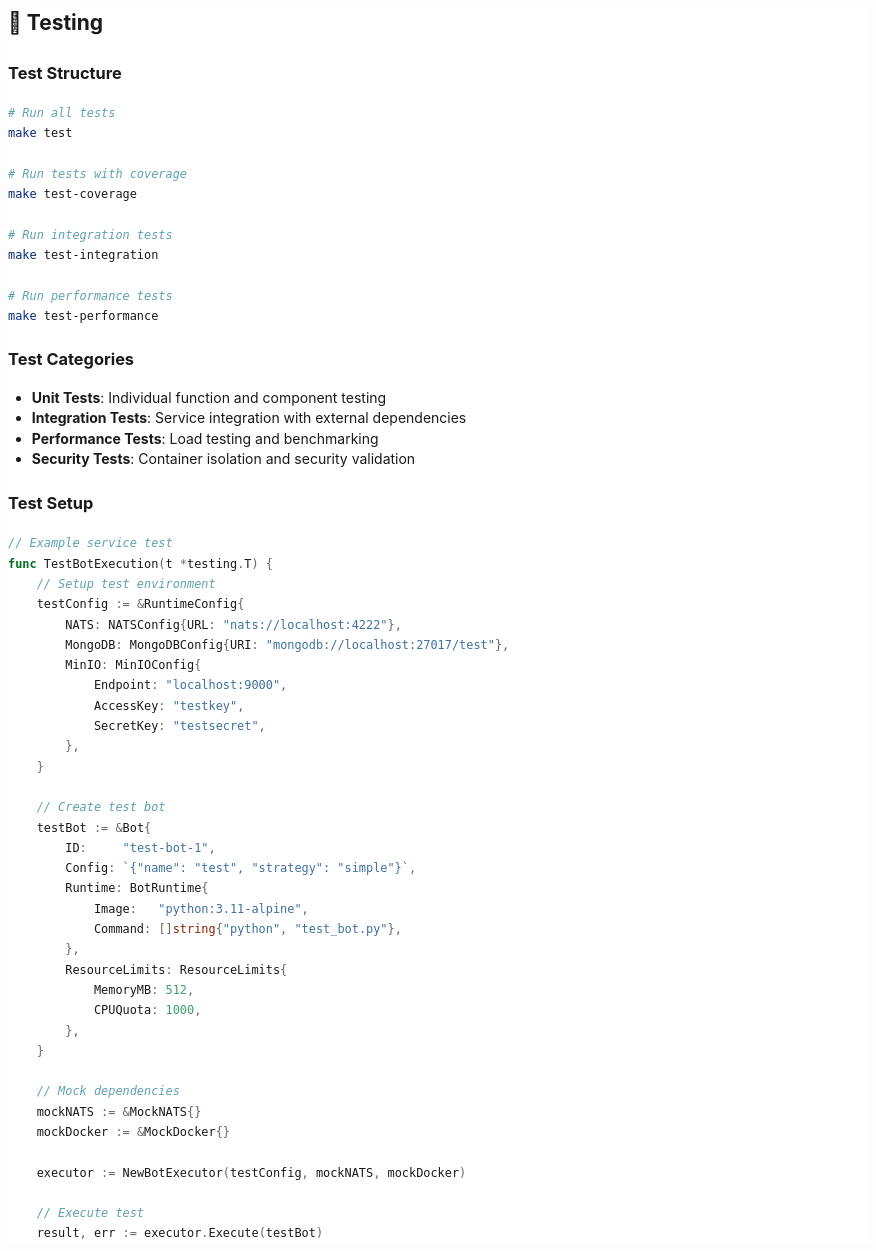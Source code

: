 ## 🧪 Testing

### Test Structure

```bash
# Run all tests
make test

# Run tests with coverage
make test-coverage

# Run integration tests
make test-integration

# Run performance tests
make test-performance
```

### Test Categories

- **Unit Tests**: Individual function and component testing
- **Integration Tests**: Service integration with external dependencies
- **Performance Tests**: Load testing and benchmarking
- **Security Tests**: Container isolation and security validation

### Test Setup

```go
// Example service test
func TestBotExecution(t *testing.T) {
    // Setup test environment
    testConfig := &RuntimeConfig{
        NATS: NATSConfig{URL: "nats://localhost:4222"},
        MongoDB: MongoDBConfig{URI: "mongodb://localhost:27017/test"},
        MinIO: MinIOConfig{
            Endpoint: "localhost:9000",
            AccessKey: "testkey",
            SecretKey: "testsecret",
        },
    }

    // Create test bot
    testBot := &Bot{
        ID:     "test-bot-1",
        Config: `{"name": "test", "strategy": "simple"}`,
        Runtime: BotRuntime{
            Image:   "python:3.11-alpine",
            Command: []string{"python", "test_bot.py"},
        },
        ResourceLimits: ResourceLimits{
            MemoryMB: 512,
            CPUQuota: 1000,
        },
    }

    // Mock dependencies
    mockNATS := &MockNATS{}
    mockDocker := &MockDocker{}

    executor := NewBotExecutor(testConfig, mockNATS, mockDocker)

    // Execute test
    result, err := executor.Execute(testBot)

```
